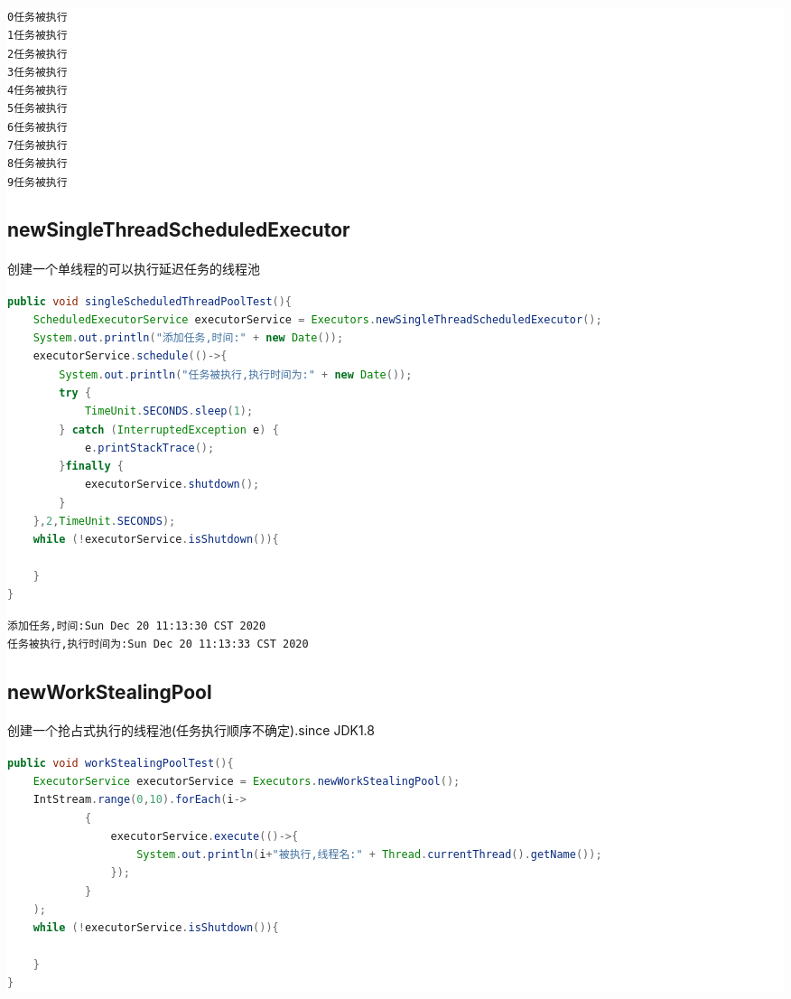 ```
0任务被执行
1任务被执行
2任务被执行
3任务被执行
4任务被执行
5任务被执行
6任务被执行
7任务被执行
8任务被执行
9任务被执行
```

## newSingleThreadScheduledExecutor

创建一个单线程的可以执行延迟任务的线程池

```java
public void singleScheduledThreadPoolTest(){
    ScheduledExecutorService executorService = Executors.newSingleThreadScheduledExecutor();
    System.out.println("添加任务,时间:" + new Date());
    executorService.schedule(()->{
        System.out.println("任务被执行,执行时间为:" + new Date());
        try {
            TimeUnit.SECONDS.sleep(1);
        } catch (InterruptedException e) {
            e.printStackTrace();
        }finally {
            executorService.shutdown();
        }
    },2,TimeUnit.SECONDS);
    while (!executorService.isShutdown()){

    }
}
```

```
添加任务,时间:Sun Dec 20 11:13:30 CST 2020
任务被执行,执行时间为:Sun Dec 20 11:13:33 CST 2020
```



## newWorkStealingPool

创建一个抢占式执行的线程池(任务执行顺序不确定).since JDK1.8

```java
public void workStealingPoolTest(){
    ExecutorService executorService = Executors.newWorkStealingPool();
    IntStream.range(0,10).forEach(i->
            {
                executorService.execute(()->{
                    System.out.println(i+"被执行,线程名:" + Thread.currentThread().getName());
                });
            }
    );
    while (!executorService.isShutdown()){

    }
}
```
